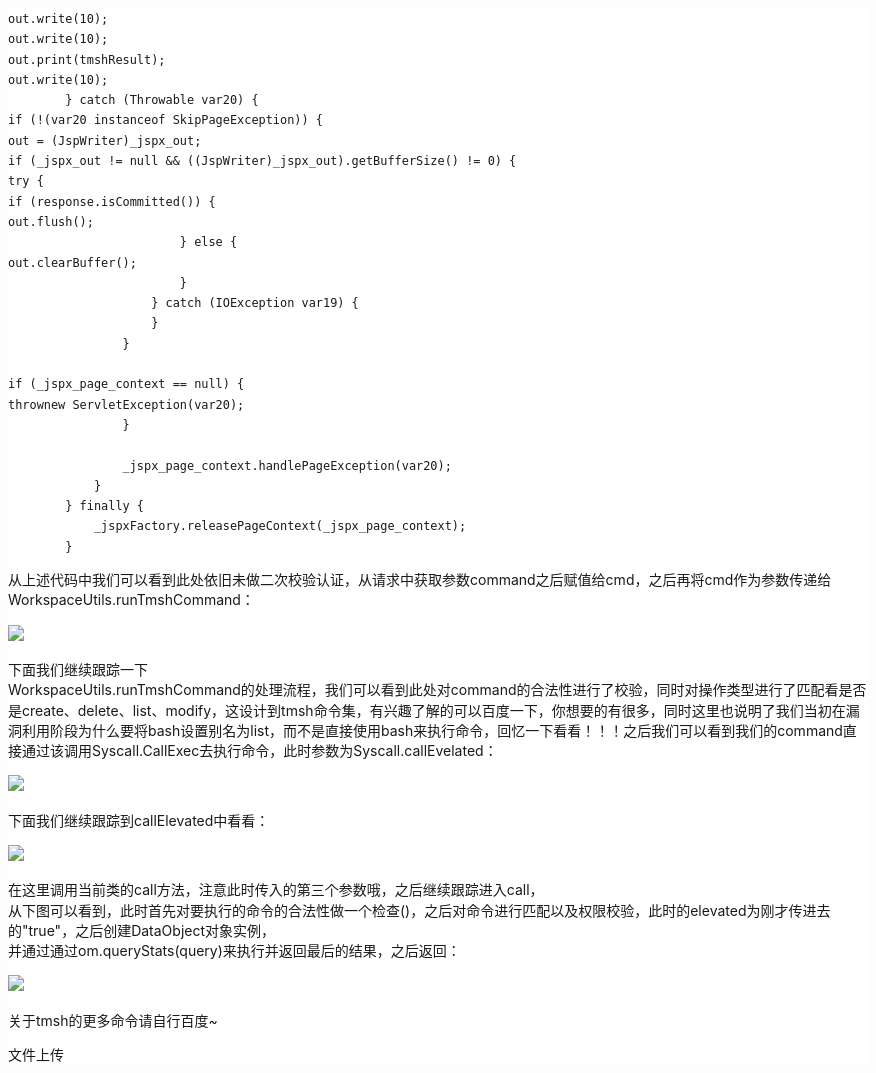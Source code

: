 ```
out.write(10);
out.write(10);
out.print(tmshResult);
out.write(10);
        } catch (Throwable var20) {
if (!(var20 instanceof SkipPageException)) {
out = (JspWriter)_jspx_out;
if (_jspx_out != null && ((JspWriter)_jspx_out).getBufferSize() != 0) {
try {
if (response.isCommitted()) {
out.flush();
                        } else {
out.clearBuffer();
                        }
                    } catch (IOException var19) {
                    }
                }

if (_jspx_page_context == null) {
thrownew ServletException(var20);
                }

                _jspx_page_context.handlePageException(var20);
            }
        } finally {
            _jspxFactory.releasePageContext(_jspx_page_context);
        }
```  
  
从上述代码中我们可以看到此处依旧未做二次校验认证，从请求中获取参数command之后赋值给cmd，之后再将cmd作为参数传递给WorkspaceUtils.runTmshCommand：  
  
![](https://mmbiz.qpic.cn/mmbiz_jpg/PJcQz9vmUickksDia6CZqHmTcNL0BMNfuHNlNAhibog4VtVN3cLnRD55B6GCKqYNmKOOmiaEZ0ysZ1P97vOsiaOXIlQ/640?wx_fmt=jpeg "")  
  
下面我们继续跟踪一下  
WorkspaceUtils.runTmshCommand的处理流程，我们可以看到此处对command的合法性进行了校验，同时对操作类型进行了匹配看是否是create、delete、list、modify，这设计到tmsh命令集，有兴趣了解的可以百度一下，你想要的有很多，同时这里也说明了我们当初在漏洞利用阶段为什么要将bash设置别名为list，而不是直接使用bash来执行命令，回忆一下看看！！！之后我们可以看到我们的command直接通过该调用Syscall.CallExec去执行命令，此时参数为Syscall.callEvelated：  
  
![](https://mmbiz.qpic.cn/mmbiz_png/PJcQz9vmUickksDia6CZqHmTcNL0BMNfuHWicsQPcCtw3gudEJ6uMBuHc50bq2tVGicp0N2GRFbbcIA5dxnkouOqicA/640?wx_fmt=png "")  
  
下面我们继续跟踪到callElevated中看看：  
  
![](https://mmbiz.qpic.cn/mmbiz_png/PJcQz9vmUickksDia6CZqHmTcNL0BMNfuHX8BDPPsiaia4wLtUuUELZibbYiaslYYvXWQtibuKZo7JP4JZ2A2n7IibAk3w/640?wx_fmt=png "")  
  
在这里调用当前类的call方法，注意此时传入的第三个参数哦，之后继续跟踪进入call，  
从下图可以看到，此时首先对要执行的命令的合法性做一个检查()，之后对命令进行匹配以及权限校验，此时的elevated为刚才传进去的"true"，之后创建DataObject对象实例，  
并通过通过om.queryStats(query)来执行并返回最后的结果，之后返回：  
  
![](https://mmbiz.qpic.cn/mmbiz_png/PJcQz9vmUickksDia6CZqHmTcNL0BMNfuHU9FGB0GDEU1rseI4MrticibCe87dAicaHHrfV0lpgM7z554acghss8UEg/640?wx_fmt=png "")  
  
关于tmsh的更多命令请自行百度~  
  
文件上传  
  